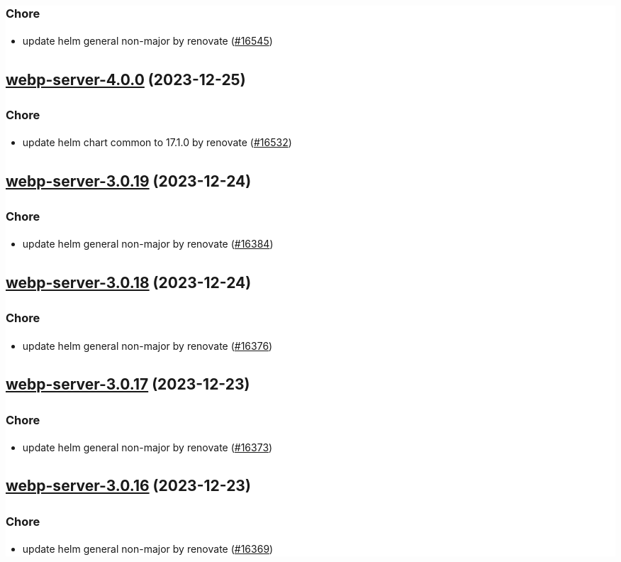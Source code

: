 ### Chore

- update helm general non-major by renovate ([#16545](https://github.com/truecharts/charts/issues/16545))

## [webp-server-4.0.0](https://github.com/truecharts/charts/compare/webp-server-3.0.19...webp-server-4.0.0) (2023-12-25)

### Chore

- update helm chart common to 17.1.0 by renovate ([#16532](https://github.com/truecharts/charts/issues/16532))

## [webp-server-3.0.19](https://github.com/truecharts/charts/compare/webp-server-3.0.18...webp-server-3.0.19) (2023-12-24)

### Chore

- update helm general non-major by renovate ([#16384](https://github.com/truecharts/charts/issues/16384))

## [webp-server-3.0.18](https://github.com/truecharts/charts/compare/webp-server-3.0.17...webp-server-3.0.18) (2023-12-24)

### Chore

- update helm general non-major by renovate ([#16376](https://github.com/truecharts/charts/issues/16376))

## [webp-server-3.0.17](https://github.com/truecharts/charts/compare/webp-server-3.0.16...webp-server-3.0.17) (2023-12-23)

### Chore

- update helm general non-major by renovate ([#16373](https://github.com/truecharts/charts/issues/16373))

## [webp-server-3.0.16](https://github.com/truecharts/charts/compare/webp-server-3.0.15...webp-server-3.0.16) (2023-12-23)

### Chore

- update helm general non-major by renovate ([#16369](https://github.com/truecharts/charts/issues/16369))
